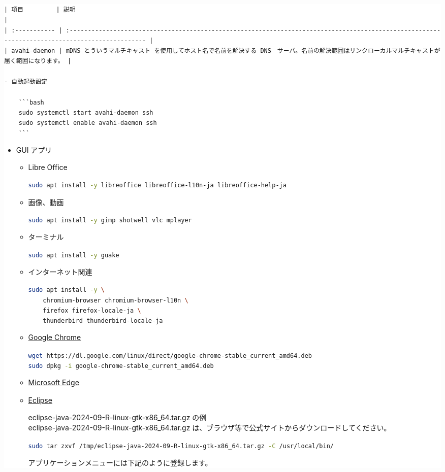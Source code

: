     | 項目         | 説明                                                                                                                                           |
    | :----------- | :--------------------------------------------------------------------------------------------------------------------------------------------- |
    | avahi-daemon | mDNS とういうマルチキャスト を使用してホスト名で名前を解決する DNS　サーバ。名前の解決範囲はリンクローカルマルチキャストが届く範囲になります。 |

    - 自動起動設定

        ```bash
        sudo systemctl start avahi-daemon ssh
        sudo systemctl enable avahi-daemon ssh
        ```

- GUI アプリ

    - Libre Office

        ```bash
        sudo apt install -y libreoffice libreoffice-l10n-ja libreoffice-help-ja
        ```

    - 画像、動画

        ```bash
        sudo apt install -y gimp shotwell vlc mplayer
        ```

    - ターミナル

        ```bash
        sudo apt install -y guake
        ```

    - インターネット関連

        ```bash
        sudo apt install -y \
            chromium-browser chromium-browser-l10n \
            firefox firefox-locale-ja \
            thunderbird thunderbird-locale-ja
        ```

    - [Google Chrome](https://www.google.com/intl/ja/chrome/)

        ```bash
        wget https://dl.google.com/linux/direct/google-chrome-stable_current_amd64.deb
        sudo dpkg -i google-chrome-stable_current_amd64.deb
        ```

    - [Microsoft Edge](https://www.microsoft.com/ja-jp/edge?form=MA13FJ)

    - [Eclipse](https://www.eclipse.org/)

        eclipse-java-2024-09-R-linux-gtk-x86_64.tar.gz の例  
        eclipse-java-2024-09-R-linux-gtk-x86_64.tar.gz は、ブラウザ等で公式サイトからダウンロードしてください。

        ```bash
        sudo tar zxvf /tmp/eclipse-java-2024-09-R-linux-gtk-x86_64.tar.gz -C /usr/local/bin/
        ```

        アプリケーションメニューには下記のように登録します。
